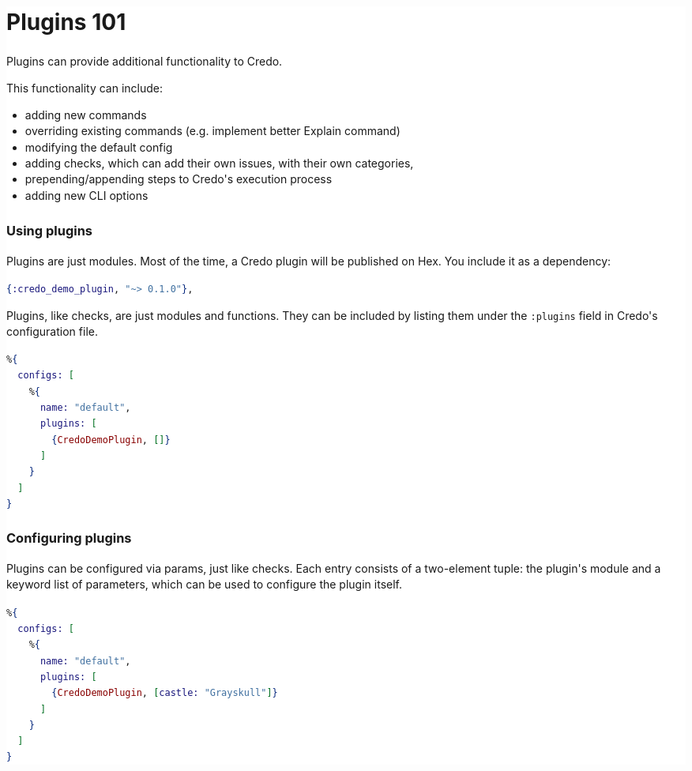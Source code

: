 # Plugins 101

Plugins can provide additional functionality to Credo.

This functionality can include:

- adding new commands
- overriding existing commands (e.g. implement better Explain command)
- modifying the default config
- adding checks, which can add their own issues, with their own categories,
- prepending/appending steps to Credo's execution process
- adding new CLI options

### Using plugins

Plugins are just modules. Most of the time, a Credo plugin will be published on Hex. You include it as a dependency:

```elixir
{:credo_demo_plugin, "~> 0.1.0"},
```

Plugins, like checks, are just modules and functions.
They can be included by listing them under the `:plugins` field in Credo's configuration file.

```elixir
%{
  configs: [
    %{
      name: "default",
      plugins: [
        {CredoDemoPlugin, []}
      ]
    }
  ]
}
```

### Configuring plugins

Plugins can be configured via params, just like checks.
Each entry consists of a two-element tuple: the plugin's module and a keyword list of parameters, which can be used to configure the plugin itself.

```elixir
%{
  configs: [
    %{
      name: "default",
      plugins: [
        {CredoDemoPlugin, [castle: "Grayskull"]}
      ]
    }
  ]
}
```
